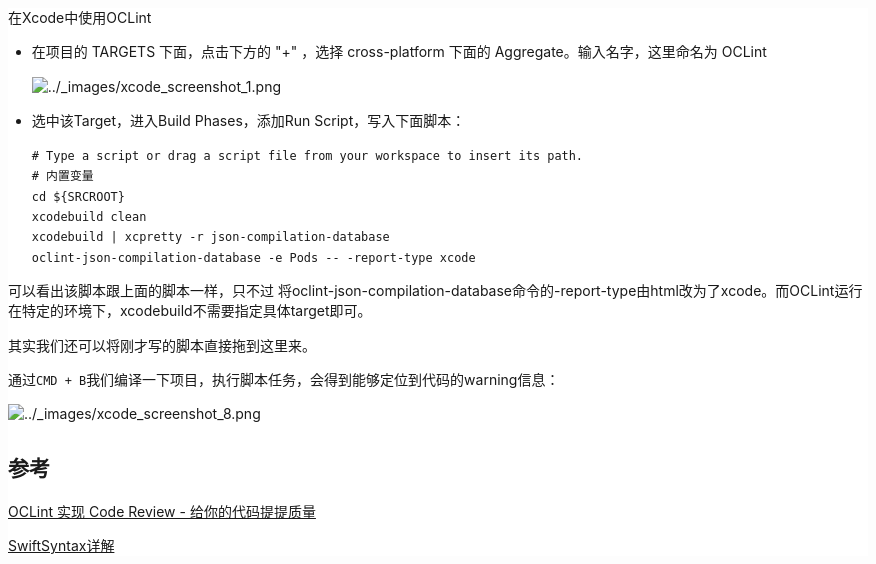 

在Xcode中使用OCLint

* 在项目的 TARGETS 下面，点击下方的 "+" ，选择 cross-platform 下面的 Aggregate。输入名字，这里命名为 OCLint

  ![../_images/xcode_screenshot_1.png](https://gitee.com/zhangferry/Images/raw/master/gitee/xcode_screenshot_1.png)

* 选中该Target，进入Build Phases，添加Run Script，写入下面脚本：

  ```shell
  # Type a script or drag a script file from your workspace to insert its path.
  # 内置变量
  cd ${SRCROOT}
  xcodebuild clean 
  xcodebuild | xcpretty -r json-compilation-database
  oclint-json-compilation-database -e Pods -- -report-type xcode
  ```

可以看出该脚本跟上面的脚本一样，只不过 将oclint-json-compilation-database命令的-report-type由html改为了xcode。而OCLint运行在特定的环境下，xcodebuild不需要指定具体target即可。

其实我们还可以将刚才写的脚本直接拖到这里来。

通过`CMD + B`我们编译一下项目，执行脚本任务，会得到能够定位到代码的warning信息：

![../_images/xcode_screenshot_8.png](https://gitee.com/zhangferry/Images/raw/master/gitee/xcode_screenshot_8.png)



## 参考

[OCLint 实现 Code Review - 给你的代码提提质量](https://juejin.im/post/5ce9f477f265da1b7c60f4fe#heading-1)

[SwiftSyntax详解](https://juejin.im/post/5dac6d3ef265da5b741514b0)


